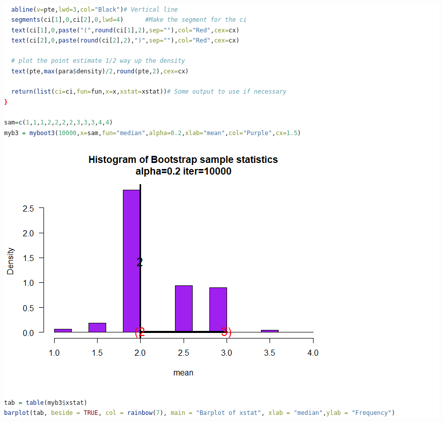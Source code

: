 ```r
  abline(v=pte,lwd=3,col="Black")# Vertical line
  segments(ci[1],0,ci[2],0,lwd=4)      #Make the segment for the ci
  text(ci[1],0,paste("(",round(ci[1],2),sep=""),col="Red",cex=cx)
  text(ci[2],0,paste(round(ci[2],2),")",sep=""),col="Red",cex=cx)
  
  # plot the point estimate 1/2 way up the density
  text(pte,max(para$density)/2,round(pte,2),cex=cx)
  
  return(list(ci=ci,fun=fun,x=x,xstat=xstat))# Some output to use if necessary
}

sam=c(1,1,1,2,2,2,2,3,3,3,4,4)
myb3 = myboot3(10000,x=sam,fun="median",alpha=0.2,xlab="mean",col="Purple",cx=1.5)
```

![](LAB9_files/figure-html/unnamed-chunk-8-1.png)

```r
tab = table(myb3$xstat)
barplot(tab, beside = TRUE, col = rainbow(7), main = "Barplot of xstat", xlab = "median",ylab = "Frequency")
```
